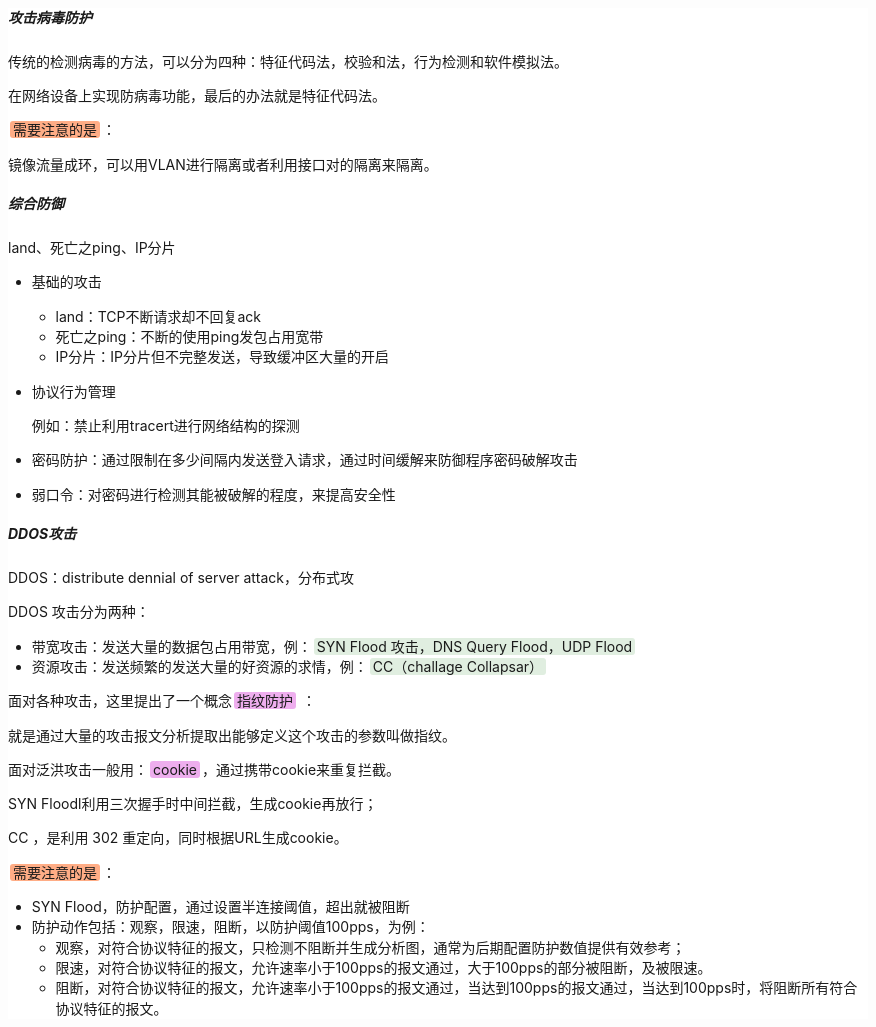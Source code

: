 

##### 攻击病毒防护

传统的检测病毒的方法，可以分为四种：特征代码法，校验和法，行为检测和软件模拟法。

在网络设备上实现防病毒功能，最后的办法就是特征代码法。

<span style="background-color: #FFAD86; padding:0px 3px; margin:2px; border-radius:3px ">需要注意的是</span>：

镜像流量成环，可以用VLAN进行隔离或者利用接口对的隔离来隔离。



##### 综合防御

land、死亡之ping、IP分片

- 基础的攻击

  - land：TCP不断请求却不回复ack
  - 死亡之ping：不断的使用ping发包占用宽带
  - IP分片：IP分片但不完整发送，导致缓冲区大量的开启

- 协议行为管理

  例如：禁止利用tracert进行网络结构的探测

- 密码防护：通过限制在多少间隔内发送登入请求，通过时间缓解来防御程序密码破解攻击

- 弱口令：对密码进行检测其能被破解的程度，来提高安全性



##### DDOS攻击

DDOS：distribute dennial  of server attack，分布式攻

DDOS 攻击分为两种：

- 带宽攻击：发送大量的数据包占用带宽，例：<span style="background-color: #E0EEE0; padding:0px 3px; margin:2px; border-radius:3px ">SYN Flood 攻击，DNS Query Flood，UDP Flood</span>
- 资源攻击：发送频繁的发送大量的好资源的求情，例：<span style="background-color: #E0EEE0; padding:0px 3px; margin:2px; border-radius:3px ">CC（challage Collapsar）</span>

面对各种攻击，这里提出了一个概念<span style="background-color:#EEAEEE; padding:0px 3px; margin:2px; border-radius:3px ">指纹防护</span> ：

就是通过大量的攻击报文分析提取出能够定义这个攻击的参数叫做指纹。

面对泛洪攻击一般用：<span style="background-color:#EEAEEE; padding:0px 3px; margin:2px; border-radius:3px ">cookie</span>，通过携带cookie来重复拦截。

SYN Floodl利用三次握手时中间拦截，生成cookie再放行；

CC ，是利用 302 重定向，同时根据URL生成cookie。

<span style="background-color: #FFAD86; padding:0px 3px; margin:2px; border-radius:3px ">需要注意的是</span>：

- SYN Flood，防护配置，通过设置半连接阈值，超出就被阻断
- 防护动作包括：观察，限速，阻断，以防护阈值100pps，为例：
  - 观察，对符合协议特征的报文，只检测不阻断并生成分析图，通常为后期配置防护数值提供有效参考；
  - 限速，对符合协议特征的报文，允许速率小于100pps的报文通过，大于100pps的部分被阻断，及被限速。
  - 阻断，对符合协议特征的报文，允许速率小于100pps的报文通过，当达到100pps的报文通过，当达到100pps时，将阻断所有符合协议特征的报文。
